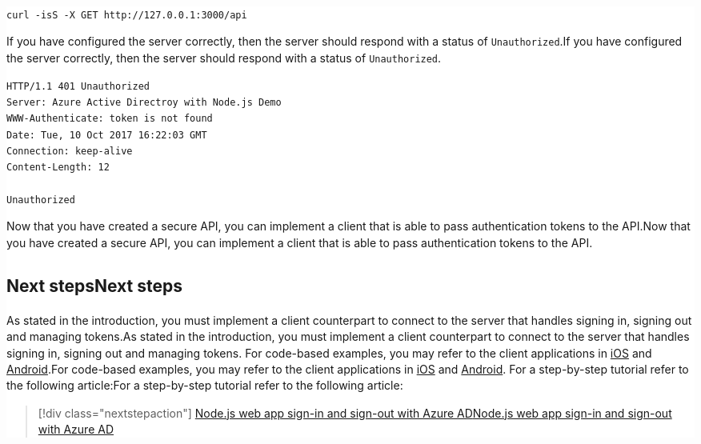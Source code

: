 ```Shell 
curl -isS -X GET http://127.0.0.1:3000/api
```

<span data-ttu-id="f0047-171">If you have configured the server correctly, then the server should respond with a status of `Unauthorized`.</span><span class="sxs-lookup"><span data-stu-id="f0047-171">If you have configured the server correctly, then the server should respond with a status of `Unauthorized`.</span></span>

```Shell
HTTP/1.1 401 Unauthorized
Server: Azure Active Directroy with Node.js Demo
WWW-Authenticate: token is not found
Date: Tue, 10 Oct 2017 16:22:03 GMT
Connection: keep-alive
Content-Length: 12

Unauthorized
```
<span data-ttu-id="f0047-172">Now that you have created a secure API, you can implement a client that is able to pass authentication tokens to the API.</span><span class="sxs-lookup"><span data-stu-id="f0047-172">Now that you have created a secure API, you can implement a client that is able to pass authentication tokens to the API.</span></span>

## <a name="next-steps"></a><span data-ttu-id="f0047-173">Next steps</span><span class="sxs-lookup"><span data-stu-id="f0047-173">Next steps</span></span>
<span data-ttu-id="f0047-174">As stated in the introduction, you must implement a client counterpart to connect to the server that handles signing in, signing out and managing tokens.</span><span class="sxs-lookup"><span data-stu-id="f0047-174">As stated in the introduction, you must implement a client counterpart to connect to the server that handles signing in, signing out and managing tokens.</span></span> <span data-ttu-id="f0047-175">For code-based examples, you may refer to the client applications in [iOS](https://github.com/MSOpenTech/azure-activedirectory-library-for-ios) and [Android](https://github.com/MSOpenTech/azure-activedirectory-library-for-android).</span><span class="sxs-lookup"><span data-stu-id="f0047-175">For code-based examples, you may refer to the client applications in [iOS](https://github.com/MSOpenTech/azure-activedirectory-library-for-ios) and [Android](https://github.com/MSOpenTech/azure-activedirectory-library-for-android).</span></span> <span data-ttu-id="f0047-176">For a step-by-step tutorial refer to the following article:</span><span class="sxs-lookup"><span data-stu-id="f0047-176">For a step-by-step tutorial refer to the following article:</span></span>

> [!div class="nextstepaction"]
> [<span data-ttu-id="f0047-177">Node.js web app sign-in and sign-out with Azure AD</span><span class="sxs-lookup"><span data-stu-id="f0047-177">Node.js web app sign-in and sign-out with Azure AD</span></span>](quickstart-v1-openid-connect-code.md)